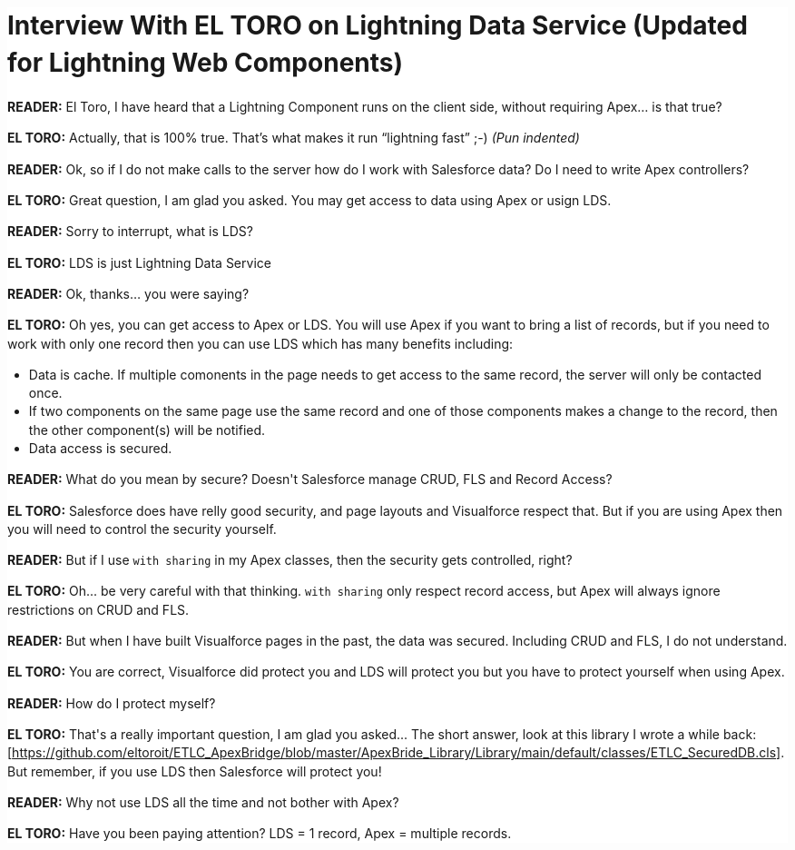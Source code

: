 # Interview With EL TORO on Lightning Data Service (Updated for Lightning Web Components)

**READER:**	El Toro, I have heard that a Lightning Component runs on the client side, without requiring Apex… is that true?

**EL TORO:** Actually, that is 100% true. That’s what makes it run “lightning fast” ;-) *(Pun indented)*

**READER:**	Ok, so if I do not make calls to the server how do I work with Salesforce data? Do I need to write Apex controllers?

**EL TORO:** Great question, I am glad you asked. You may get access to data using Apex or usign LDS.

**READER:**	Sorry to interrupt, what is LDS?

**EL TORO:** LDS is just Lightning Data Service

**READER:**	Ok, thanks… you were saying?

**EL TORO:** Oh yes, you can get access to Apex or LDS. You will use Apex if you want to bring a list of records, but if you need to work with only one record then you can use LDS which has many benefits including:

- Data is cache. If multiple comonents in the page needs to get access to the same record, the server will only be contacted once.
- If two components on the same page use the same record and one of those components makes a change to the record, then the other component(s) will be notified.
- Data access is secured.

**READER:**	What do you mean by secure? Doesn't Salesforce manage CRUD, FLS and Record Access?

**EL TORO:** Salesforce does have relly good security, and page layouts and Visualforce respect that. But if you are using Apex then you will need to control the security yourself.

**READER:**	But if I use `with sharing` in my Apex classes, then the security gets controlled, right?

**EL TORO:** Oh... be very careful with that thinking. `with sharing` only respect record access, but Apex will always ignore restrictions on CRUD and FLS.

**READER:**	But when I have built Visualforce pages in the past, the data was secured. Including CRUD and FLS, I do not understand.

**EL TORO:** You are correct, Visualforce did protect you and LDS will protect you but you have to protect yourself when using Apex.

**READER:**	How do I protect myself?

**EL TORO:** That's a really important question, I am glad you asked... The short answer, look at this library I wrote a while back: [https://github.com/eltoroit/ETLC_ApexBridge/blob/master/ApexBride_Library/Library/main/default/classes/ETLC_SecuredDB.cls]. But remember, if you use LDS then Salesforce will protect you!

**READER:**	Why not use LDS all the time and not bother with Apex?

**EL TORO:** Have you been paying attention? LDS = 1 record, Apex = multiple records.
